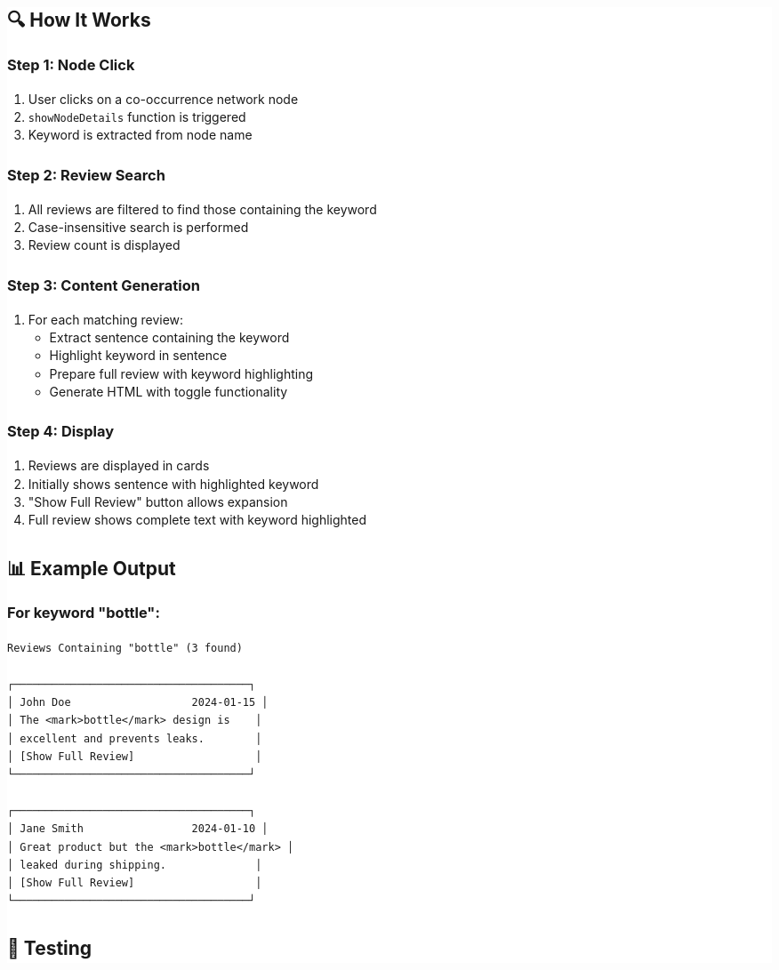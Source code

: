 ## 🔍 **How It Works**

### **Step 1: Node Click**
1. User clicks on a co-occurrence network node
2. `showNodeDetails` function is triggered
3. Keyword is extracted from node name

### **Step 2: Review Search**
1. All reviews are filtered to find those containing the keyword
2. Case-insensitive search is performed
3. Review count is displayed

### **Step 3: Content Generation**
1. For each matching review:
   - Extract sentence containing the keyword
   - Highlight keyword in sentence
   - Prepare full review with keyword highlighting
   - Generate HTML with toggle functionality

### **Step 4: Display**
1. Reviews are displayed in cards
2. Initially shows sentence with highlighted keyword
3. "Show Full Review" button allows expansion
4. Full review shows complete text with keyword highlighted

## 📊 **Example Output**

### **For keyword "bottle":**
```
Reviews Containing "bottle" (3 found)

┌─────────────────────────────────────┐
│ John Doe                   2024-01-15 │
│ The <mark>bottle</mark> design is    │
│ excellent and prevents leaks.        │
│ [Show Full Review]                   │
└─────────────────────────────────────┘

┌─────────────────────────────────────┐
│ Jane Smith                 2024-01-10 │
│ Great product but the <mark>bottle</mark> │
│ leaked during shipping.              │
│ [Show Full Review]                   │
└─────────────────────────────────────┘
```

## 🧪 **Testing**
